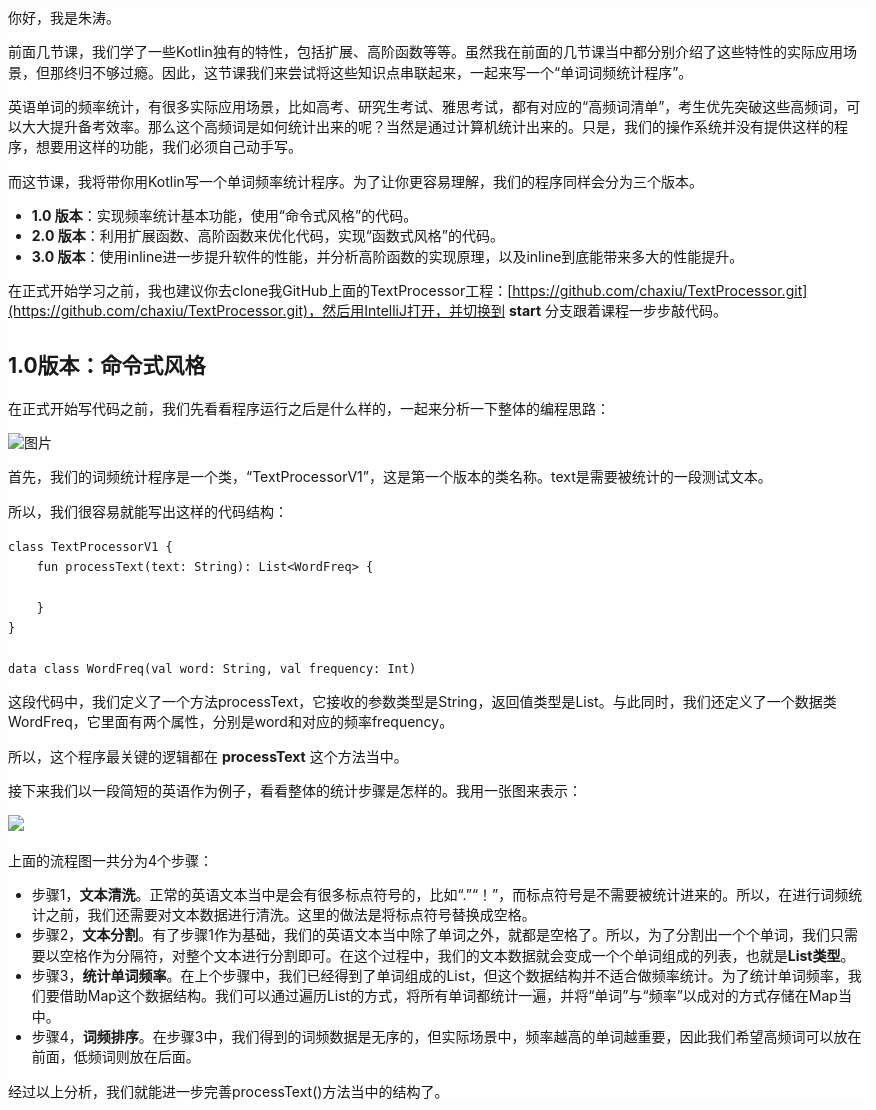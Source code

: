 你好，我是朱涛。

前面几节课，我们学了一些Kotlin独有的特性，包括扩展、高阶函数等等。虽然我在前面的几节课当中都分别介绍了这些特性的实际应用场景，但那终归不够过瘾。因此，这节课我们来尝试将这些知识点串联起来，一起来写一个“单词词频统计程序”。

英语单词的频率统计，有很多实际应用场景，比如高考、研究生考试、雅思考试，都有对应的“高频词清单”，考生优先突破这些高频词，可以大大提升备考效率。那么这个高频词是如何统计出来的呢？当然是通过计算机统计出来的。只是，我们的操作系统并没有提供这样的程序，想要用这样的功能，我们必须自己动手写。

而这节课，我将带你用Kotlin写一个单词频率统计程序。为了让你更容易理解，我们的程序同样会分为三个版本。

- **1.0 版本**：实现频率统计基本功能，使用“命令式风格”的代码。
- **2.0 版本**：利用扩展函数、高阶函数来优化代码，实现“函数式风格”的代码。
- **3.0 版本**：使用inline进一步提升软件的性能，并分析高阶函数的实现原理，以及inline到底能带来多大的性能提升。

在正式开始学习之前，我也建议你去clone我GitHub上面的TextProcessor工程：[https://github.com/chaxiu/TextProcessor.git](https://github.com/chaxiu/TextProcessor.git)，然后用IntelliJ打开，并切换到 **start** 分支跟着课程一步步敲代码。

## 1.0版本：命令式风格

在正式开始写代码之前，我们先看看程序运行之后是什么样的，一起来分析一下整体的编程思路：

![图片](https://static001.geekbang.org/resource/image/57/66/5757bb50b199c4e3faafd8ba8791e866.gif?wh=2182x1362)

首先，我们的词频统计程序是一个类，“TextProcessorV1”，这是第一个版本的类名称。text是需要被统计的一段测试文本。

所以，我们很容易就能写出这样的代码结构：

```plain
class TextProcessorV1 {
    fun processText(text: String): List<WordFreq> {

    }
}

data class WordFreq(val word: String, val frequency: Int)
```

这段代码中，我们定义了一个方法processText，它接收的参数类型是String，返回值类型是List。与此同时，我们还定义了一个数据类WordFreq，它里面有两个属性，分别是word和对应的频率frequency。

所以，这个程序最关键的逻辑都在 **processText** 这个方法当中。

接下来我们以一段简短的英语作为例子，看看整体的统计步骤是怎样的。我用一张图来表示：

![](https://static001.geekbang.org/resource/image/95/0c/950672a2d7629a47b313aa77636afd0c.jpg?wh=900x1212)

上面的流程图一共分为4个步骤：

- 步骤1，**文本清洗**。正常的英语文本当中是会有很多标点符号的，比如“.”“！”，而标点符号是不需要被统计进来的。所以，在进行词频统计之前，我们还需要对文本数据进行清洗。这里的做法是将标点符号替换成空格。
- 步骤2，**文本分割**。有了步骤1作为基础，我们的英语文本当中除了单词之外，就都是空格了。所以，为了分割出一个个单词，我们只需要以空格作为分隔符，对整个文本进行分割即可。在这个过程中，我们的文本数据就会变成一个个单词组成的列表，也就是**List类型**。
- 步骤3，**统计单词频率**。在上个步骤中，我们已经得到了单词组成的List，但这个数据结构并不适合做频率统计。为了统计单词频率，我们要借助Map这个数据结构。我们可以通过遍历List的方式，将所有单词都统计一遍，并将“单词”与“频率”以成对的方式存储在Map当中。
- 步骤4，**词频排序**。在步骤3中，我们得到的词频数据是无序的，但实际场景中，频率越高的单词越重要，因此我们希望高频词可以放在前面，低频词则放在后面。

经过以上分析，我们就能进一步完善processText()方法当中的结构了。
